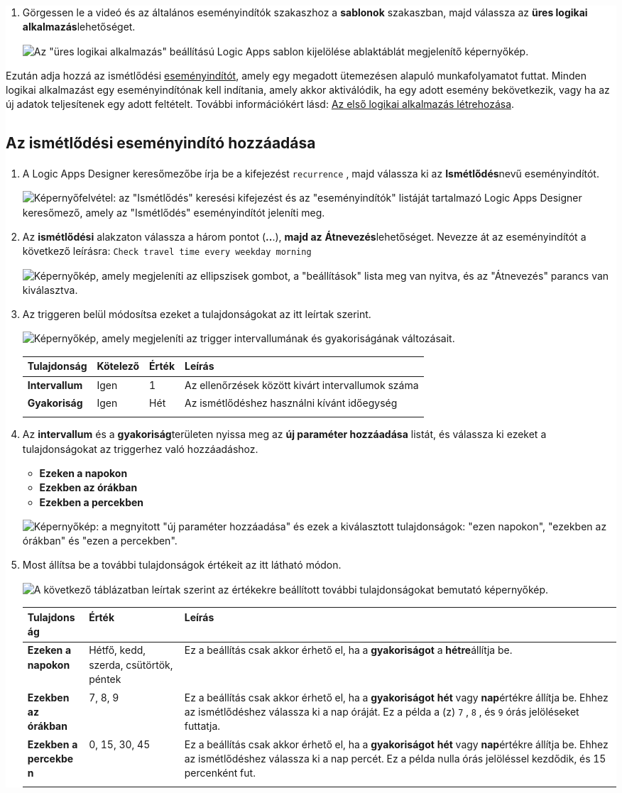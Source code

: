 1. Görgessen le a videó és az általános eseményindítók szakaszhoz a **sablonok** szakaszban, majd válassza az **üres logikai alkalmazás**lehetőséget.

   ![Az "üres logikai alkalmazás" beállítású Logic Apps sablon kijelölése ablaktáblát megjelenítő képernyőkép.](./media/tutorial-build-scheduled-recurring-logic-app-workflow/select-logic-app-template.png)

Ezután adja hozzá az ismétlődési [eseményindítót](../logic-apps/logic-apps-overview.md#logic-app-concepts), amely egy megadott ütemezésen alapuló munkafolyamatot futtat. Minden logikai alkalmazást egy eseményindítónak kell indítania, amely akkor aktiválódik, ha egy adott esemény bekövetkezik, vagy ha az új adatok teljesítenek egy adott feltételt. További információkért lásd: [Az első logikai alkalmazás létrehozása](../logic-apps/quickstart-create-first-logic-app-workflow.md).

## <a name="add-the-recurrence-trigger"></a>Az ismétlődési eseményindító hozzáadása

1. A Logic Apps Designer keresőmezőbe írja be a kifejezést `recurrence` , majd válassza ki az **Ismétlődés**nevű eseményindítót.

   ![Képernyőfelvétel: az "Ismétlődés" keresési kifejezést és az "eseményindítók" listáját tartalmazó Logic Apps Designer keresőmező, amely az "Ismétlődés" eseményindítót jeleníti meg.](./media/tutorial-build-scheduled-recurring-logic-app-workflow/add-schedule-recurrence-trigger.png)

1. Az **ismétlődési** alakzaton válassza a három pontot (**..**.), **majd az** **Átnevezés**lehetőséget. Nevezze át az eseményindítót a következő leírásra: `Check travel time every weekday morning`

   ![Képernyőkép, amely megjeleníti az ellipszisek gombot, a "beállítások" lista meg van nyitva, és az "Átnevezés" parancs van kiválasztva.](./media/tutorial-build-scheduled-recurring-logic-app-workflow/rename-recurrence-schedule-trigger.png)

1. Az triggeren belül módosítsa ezeket a tulajdonságokat az itt leírtak szerint.

   ![Képernyőkép, amely megjeleníti az trigger intervallumának és gyakoriságának változásait.](./media/tutorial-build-scheduled-recurring-logic-app-workflow/change-interval-frequency.png)

   | Tulajdonság | Kötelező | Érték | Leírás |
   |----------|----------|-------|-------------|
   | **Intervallum** | Igen | 1 | Az ellenőrzések között kivárt intervallumok száma |
   | **Gyakoriság** | Igen | Hét | Az ismétlődéshez használni kívánt időegység |
   |||||

1. Az **intervallum** és a **gyakoriság**területen nyissa meg az **új paraméter hozzáadása** listát, és válassza ki ezeket a tulajdonságokat az triggerhez való hozzáadáshoz.

   * **Ezeken a napokon**
   * **Ezekben az órákban**
   * **Ezekben a percekben**

   ![Képernyőkép: a megnyitott "új paraméter hozzáadása" és ezek a kiválasztott tulajdonságok: "ezen napokon", "ezekben az órákban" és "ezen a percekben".](./media/tutorial-build-scheduled-recurring-logic-app-workflow/add-trigger-properties.png)

1. Most állítsa be a további tulajdonságok értékeit az itt látható módon.

   ![A következő táblázatban leírtak szerint az értékekre beállított további tulajdonságokat bemutató képernyőkép.](./media/tutorial-build-scheduled-recurring-logic-app-workflow/recurrence-trigger-property-values.png)

   | Tulajdonság | Érték | Leírás |
   |----------|-------|-------------|
   | **Ezeken a napokon** | Hétfő, kedd, szerda, csütörtök, péntek | Ez a beállítás csak akkor érhető el, ha a **gyakoriságot** a **hétre**állítja be. |
   | **Ezekben az órákban** | 7, 8, 9 | Ez a beállítás csak akkor érhető el, ha a **gyakoriságot** **hét** vagy **nap**értékre állítja be. Ehhez az ismétlődéshez válassza ki a nap óráját. Ez a példa a (z) `7` , `8` , és `9` órás jelöléseket futtatja. |
   | **Ezekben a percekben** | 0, 15, 30, 45 | Ez a beállítás csak akkor érhető el, ha a **gyakoriságot** **hét** vagy **nap**értékre állítja be. Ehhez az ismétlődéshez válassza ki a nap percét. Ez a példa nulla órás jelöléssel kezdődik, és 15 percenként fut. |
   ||||
